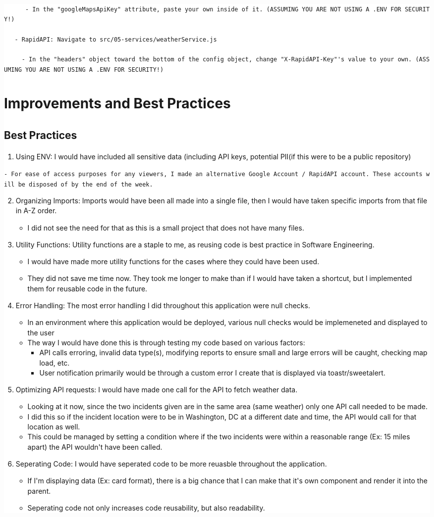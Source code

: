           - In the "googleMapsApiKey" attribute, paste your own inside of it. (ASSUMING YOU ARE NOT USING A .ENV FOR SECURITY!)
          
       - RapidAPI: Navigate to src/05-services/weatherService.js

         - In the "headers" object toward the bottom of the config object, change "X-RapidAPI-Key"'s value to your own. (ASSUMING YOU ARE NOT USING A .ENV FOR SECURITY!)

# Improvements and Best Practices

## Best Practices
  1. Using ENV: I would have included all sensitive data (including API keys, potential PII(if this were to be a public repository)

    - For ease of access purposes for any viewers, I made an alternative Google Account / RapidAPI account. These accounts will be disposed of by the end of the week.
     
  2. Organizing Imports: Imports would have been all made into a single file, then I would have taken specific imports from that file in A-Z order.
   
     - I did not see the need for that as this is a small project that does not have many files.
       
  3. Utility Functions: Utility functions are a staple to me, as reusing code is best practice in Software Engineering.
   
     - I would have made more utility functions for the cases where they could have been used.
       
     - They did not save me time now. They took me longer to make than if I would have taken a shortcut, but I implemented them for reusable code in the future.
       
  4. Error Handling: The most error handling I did throughout this application were null checks.

     - In an environment where this application would be deployed, various null checks would be implemeneted and displayed to the user
     - The way I would have done this is through testing my code based on various factors:
         - API calls erroring, invalid data type(s), modifying reports to ensure small and large errors will be caught, checking map load, etc.
         - User notification primarily would be through a custom error I create that is displayed via toastr/sweetalert.
      
  5. Optimizing API requests: I would have made one call for the API to fetch weather data.

     - Looking at it now, since the two incidents given are in the same area (same weather) only one API call needed to be made.
     - I did this so if the incident location were to be in Washington, DC at a different date and time, the API would call for that location as well.
     - This could be managed by setting a condition where if the two incidents were within a reasonable range (Ex: 15 miles apart) the API wouldn't have been called.

  6. Seperating Code: I would have seperated code to be more reuasble throughout the application.
     
     - If I'm displaying data (Ex: card format), there is a big chance that I can make that it's own component and render it into the parent.
       
     - Seperating code not only increases code reusability, but also readability.
       